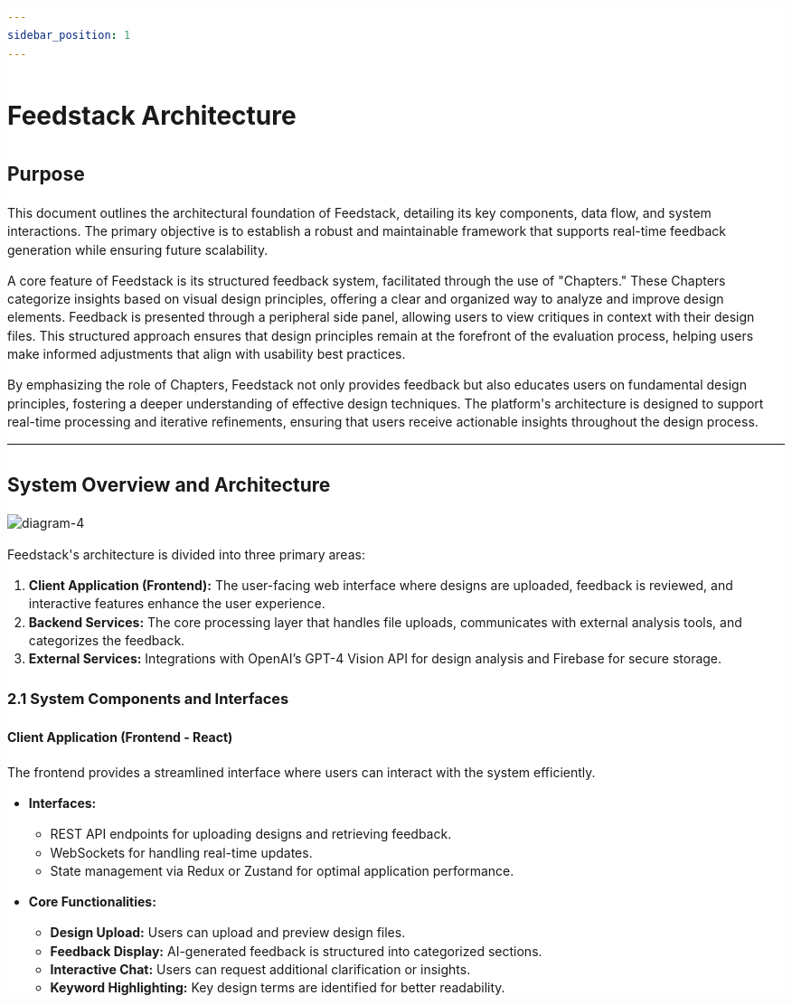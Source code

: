 ```yaml
---
sidebar_position: 1
---
```


# Feedstack Architecture

## Purpose
This document outlines the architectural foundation of Feedstack, detailing its key components, data flow, and system interactions. The primary objective is to establish a robust and maintainable framework that supports real-time feedback generation while ensuring future scalability.

A core feature of Feedstack is its structured feedback system, facilitated through the use of "Chapters." These Chapters categorize insights based on visual design principles, offering a clear and organized way to analyze and improve design elements. Feedback is presented through a peripheral side panel, allowing users to view critiques in context with their design files. This structured approach ensures that design principles remain at the forefront of the evaluation process, helping users make informed adjustments that align with usability best practices.

By emphasizing the role of Chapters, Feedstack not only provides feedback but also educates users on fundamental design principles, fostering a deeper understanding of effective design techniques. The platform's architecture is designed to support real-time processing and iterative refinements, ensuring that users receive actionable insights throughout the design process.

---

## System Overview and Architecture

![diagram-4](https://github.com/user-attachments/assets/116dca1d-00ea-408b-a9d3-c97da226221e)


Feedstack's architecture is divided into three primary areas:

1. **Client Application (Frontend):** The user-facing web interface where designs are uploaded, feedback is reviewed, and interactive features enhance the user experience.
2. **Backend Services:** The core processing layer that handles file uploads, communicates with external analysis tools, and categorizes the feedback.
3. **External Services:** Integrations with OpenAI’s GPT-4 Vision API for design analysis and Firebase for secure storage.

### 2.1 System Components and Interfaces

#### **Client Application (Frontend - React)**
The frontend provides a streamlined interface where users can interact with the system efficiently.

- **Interfaces:**
  - REST API endpoints for uploading designs and retrieving feedback.
  - WebSockets for handling real-time updates.
  - State management via Redux or Zustand for optimal application performance.

- **Core Functionalities:**
  - **Design Upload:** Users can upload and preview design files.
  - **Feedback Display:** AI-generated feedback is structured into categorized sections.
  - **Interactive Chat:** Users can request additional clarification or insights.
  - **Keyword Highlighting:** Key design terms are identified for better readability.
 
